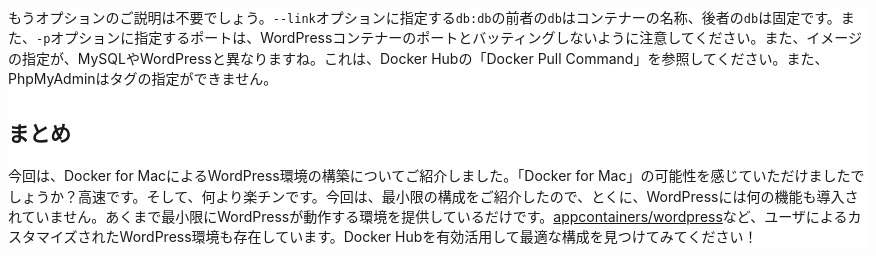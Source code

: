 

もうオプションのご説明は不要でしょう。`--link`オプションに指定する`db:db`の前者の`db`はコンテナーの名称、後者の`db`は固定です。また、`-p`オプションに指定するポートは、WordPressコンテナーのポートとバッティングしないように注意してください。また、イメージの指定が、MySQLやWordPressと異なりますね。これは、Docker Hubの「Docker Pull Command」を参照してください。また、PhpMyAdminはタグの指定ができません。





## まとめ





今回は、Docker for MacによるWordPress環境の構築についてご紹介しました。「Docker for Mac」の可能性を感じていただけましたでしょうか？高速です。そして、何より楽チンです。今回は、最小限の構成をご紹介したので、とくに、WordPressには何の機能も導入されていません。あくまで最小限にWordPressが動作する環境を提供しているだけです。[appcontainers/wordpress](https://hub.docker.com/r/appcontainers/wordpress/)など、ユーザによるカスタマイズされたWordPress環境も存在しています。Docker Hubを有効活用して最適な構成を見つけてみてください！
